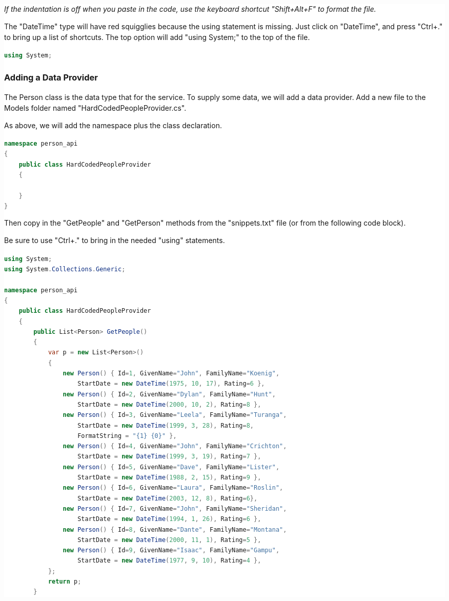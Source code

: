 *If the indentation is off when you paste in the code, use the keyboard shortcut "Shift+Alt+F" to format the file.*

The "DateTime" type will have red squigglies because the using statement is missing. Just click on "DateTime", and press "Ctrl+." to bring up a list of shortcuts. The top option will add "using System;" to the top of the file.

```csharp
using System;
```

### Adding a Data Provider
The Person class is the data type that for the service. To supply some data, we will add a data provider. Add a new file to the Models folder named "HardCodedPeopleProvider.cs".

As above, we will add the namespace plus the class declaration.

```csharp
namespace person_api
{
    public class HardCodedPeopleProvider
    {
        
    }
}
```

Then copy in the "GetPeople" and "GetPerson" methods from the "snippets.txt" file (or from the following code block).

Be sure to use "Ctrl+." to bring in the needed "using" statements.

```csharp
using System;
using System.Collections.Generic;

namespace person_api
{
    public class HardCodedPeopleProvider
    {
        public List<Person> GetPeople()
        {
            var p = new List<Person>()
            {
                new Person() { Id=1, GivenName="John", FamilyName="Koenig",
                    StartDate = new DateTime(1975, 10, 17), Rating=6 },
                new Person() { Id=2, GivenName="Dylan", FamilyName="Hunt",
                    StartDate = new DateTime(2000, 10, 2), Rating=8 },
                new Person() { Id=3, GivenName="Leela", FamilyName="Turanga",
                    StartDate = new DateTime(1999, 3, 28), Rating=8,
                    FormatString = "{1} {0}" },
                new Person() { Id=4, GivenName="John", FamilyName="Crichton",
                    StartDate = new DateTime(1999, 3, 19), Rating=7 },
                new Person() { Id=5, GivenName="Dave", FamilyName="Lister",
                    StartDate = new DateTime(1988, 2, 15), Rating=9 },
                new Person() { Id=6, GivenName="Laura", FamilyName="Roslin",
                    StartDate = new DateTime(2003, 12, 8), Rating=6},
                new Person() { Id=7, GivenName="John", FamilyName="Sheridan",
                    StartDate = new DateTime(1994, 1, 26), Rating=6 },
                new Person() { Id=8, GivenName="Dante", FamilyName="Montana",
                    StartDate = new DateTime(2000, 11, 1), Rating=5 },
                new Person() { Id=9, GivenName="Isaac", FamilyName="Gampu",
                    StartDate = new DateTime(1977, 9, 10), Rating=4 },
            };
            return p;
        }

```
